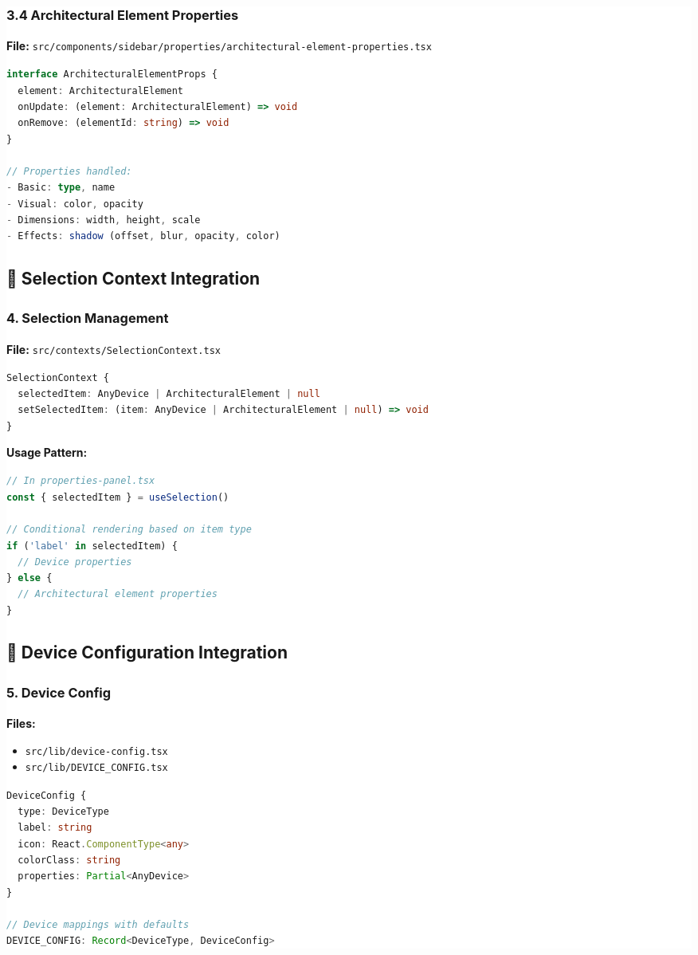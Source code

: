 ### 3.4 Architectural Element Properties
**File:** `src/components/sidebar/properties/architectural-element-properties.tsx`
```typescript
interface ArchitecturalElementProps {
  element: ArchitecturalElement
  onUpdate: (element: ArchitecturalElement) => void
  onRemove: (elementId: string) => void
}

// Properties handled:
- Basic: type, name
- Visual: color, opacity
- Dimensions: width, height, scale
- Effects: shadow (offset, blur, opacity, color)
```

## 🎯 Selection Context Integration

### 4. Selection Management
**File:** `src/contexts/SelectionContext.tsx`
```typescript
SelectionContext {
  selectedItem: AnyDevice | ArchitecturalElement | null
  setSelectedItem: (item: AnyDevice | ArchitecturalElement | null) => void
}
```

**Usage Pattern:**
```typescript
// In properties-panel.tsx
const { selectedItem } = useSelection()

// Conditional rendering based on item type
if ('label' in selectedItem) {
  // Device properties
} else {
  // Architectural element properties
}
```

## 🔧 Device Configuration Integration

### 5. Device Config
**Files:** 
- `src/lib/device-config.tsx`
- `src/lib/DEVICE_CONFIG.tsx`

```typescript
DeviceConfig {
  type: DeviceType
  label: string
  icon: React.ComponentType<any>
  colorClass: string
  properties: Partial<AnyDevice>
}

// Device mappings with defaults
DEVICE_CONFIG: Record<DeviceType, DeviceConfig>
```
